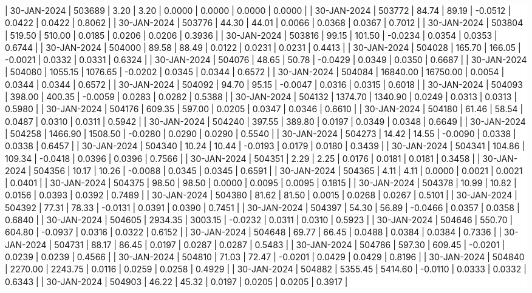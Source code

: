 | 30-JAN-2024 | 503689 | 3.20 | 3.20 | 0.0000 | 0.0000 | 0.0000 | 0.0000 |
| 30-JAN-2024 | 503772 | 84.74 | 89.19 | -0.0512 | 0.0422 | 0.0422 | 0.8062 |
| 30-JAN-2024 | 503776 | 44.30 | 44.01 | 0.0066 | 0.0368 | 0.0367 | 0.7012 |
| 30-JAN-2024 | 503804 | 519.50 | 510.00 | 0.0185 | 0.0206 | 0.0206 | 0.3936 |
| 30-JAN-2024 | 503816 | 99.15 | 101.50 | -0.0234 | 0.0354 | 0.0353 | 0.6744 |
| 30-JAN-2024 | 504000 | 89.58 | 88.49 | 0.0122 | 0.0231 | 0.0231 | 0.4413 |
| 30-JAN-2024 | 504028 | 165.70 | 166.05 | -0.0021 | 0.0332 | 0.0331 | 0.6324 |
| 30-JAN-2024 | 504076 | 48.65 | 50.78 | -0.0429 | 0.0349 | 0.0350 | 0.6687 |
| 30-JAN-2024 | 504080 | 1055.15 | 1076.65 | -0.0202 | 0.0345 | 0.0344 | 0.6572 |
| 30-JAN-2024 | 504084 | 16840.00 | 16750.00 | 0.0054 | 0.0344 | 0.0344 | 0.6572 |
| 30-JAN-2024 | 504092 | 94.70 | 95.15 | -0.0047 | 0.0316 | 0.0315 | 0.6018 |
| 30-JAN-2024 | 504093 | 398.00 | 400.35 | -0.0059 | 0.0283 | 0.0282 | 0.5388 |
| 30-JAN-2024 | 504132 | 1374.70 | 1340.90 | 0.0249 | 0.0313 | 0.0313 | 0.5980 |
| 30-JAN-2024 | 504176 | 609.35 | 597.00 | 0.0205 | 0.0347 | 0.0346 | 0.6610 |
| 30-JAN-2024 | 504180 | 61.46 | 58.54 | 0.0487 | 0.0310 | 0.0311 | 0.5942 |
| 30-JAN-2024 | 504240 | 397.55 | 389.80 | 0.0197 | 0.0349 | 0.0348 | 0.6649 |
| 30-JAN-2024 | 504258 | 1466.90 | 1508.50 | -0.0280 | 0.0290 | 0.0290 | 0.5540 |
| 30-JAN-2024 | 504273 | 14.42 | 14.55 | -0.0090 | 0.0338 | 0.0338 | 0.6457 |
| 30-JAN-2024 | 504340 | 10.24 | 10.44 | -0.0193 | 0.0179 | 0.0180 | 0.3439 |
| 30-JAN-2024 | 504341 | 104.86 | 109.34 | -0.0418 | 0.0396 | 0.0396 | 0.7566 |
| 30-JAN-2024 | 504351 | 2.29 | 2.25 | 0.0176 | 0.0181 | 0.0181 | 0.3458 |
| 30-JAN-2024 | 504356 | 10.17 | 10.26 | -0.0088 | 0.0345 | 0.0345 | 0.6591 |
| 30-JAN-2024 | 504365 | 4.11 | 4.11 | 0.0000 | 0.0021 | 0.0021 | 0.0401 |
| 30-JAN-2024 | 504375 | 98.50 | 98.50 | 0.0000 | 0.0095 | 0.0095 | 0.1815 |
| 30-JAN-2024 | 504378 | 10.99 | 10.82 | 0.0156 | 0.0393 | 0.0392 | 0.7489 |
| 30-JAN-2024 | 504380 | 81.62 | 81.50 | 0.0015 | 0.0268 | 0.0267 | 0.5101 |
| 30-JAN-2024 | 504392 | 77.31 | 78.33 | -0.0131 | 0.0391 | 0.0390 | 0.7451 |
| 30-JAN-2024 | 504397 | 54.30 | 56.89 | -0.0466 | 0.0357 | 0.0358 | 0.6840 |
| 30-JAN-2024 | 504605 | 2934.35 | 3003.15 | -0.0232 | 0.0311 | 0.0310 | 0.5923 |
| 30-JAN-2024 | 504646 | 550.70 | 604.80 | -0.0937 | 0.0316 | 0.0322 | 0.6152 |
| 30-JAN-2024 | 504648 | 69.77 | 66.45 | 0.0488 | 0.0384 | 0.0384 | 0.7336 |
| 30-JAN-2024 | 504731 | 88.17 | 86.45 | 0.0197 | 0.0287 | 0.0287 | 0.5483 |
| 30-JAN-2024 | 504786 | 597.30 | 609.45 | -0.0201 | 0.0239 | 0.0239 | 0.4566 |
| 30-JAN-2024 | 504810 | 71.03 | 72.47 | -0.0201 | 0.0429 | 0.0429 | 0.8196 |
| 30-JAN-2024 | 504840 | 2270.00 | 2243.75 | 0.0116 | 0.0259 | 0.0258 | 0.4929 |
| 30-JAN-2024 | 504882 | 5355.45 | 5414.60 | -0.0110 | 0.0333 | 0.0332 | 0.6343 |
| 30-JAN-2024 | 504903 | 46.22 | 45.32 | 0.0197 | 0.0205 | 0.0205 | 0.3917 |